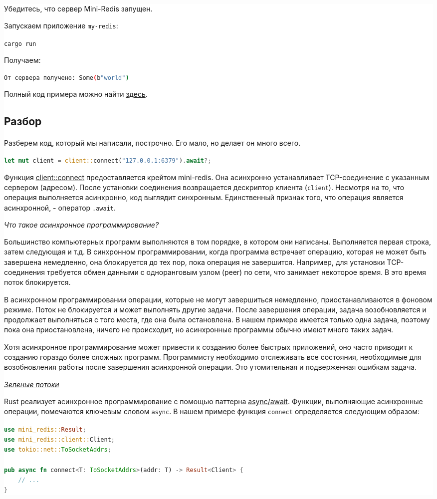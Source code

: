 
Убедитесь, что сервер Mini-Redis запущен.

Запускаем приложение `my-redis`:

```bash
cargo run
```

Получаем:

```bash
От сервера получено: Some(b"world")
```

Полный код примера можно найти [здесь](https://github.com/tokio-rs/website/blob/master/tutorial-code/hello-tokio/src/main.rs).

## Разбор

Разберем код, который мы написали, построчно. Его мало, но делает он много всего.

```rust
let mut client = client::connect("127.0.0.1:6379").await?;
```

Функция [client::connect](https://docs.rs/mini-redis/0.4/mini_redis/client/fn.connect.html) предоставляется крейтом mini-redis. Она асинхронно устанавливает TCP-соединение с указанным сервером (адресом). После установки соединения возвращается дескриптор клиента (`client`). Несмотря на то, что операция выполняется асинхронно, код выглядит синхронным. Единственный признак того, что операция является асинхронной, - оператор `.await`.

_Что такое асинхронное программирование?_

Большинство компьютерных программ выполняются в том порядке, в котором они написаны. Выполняется первая строка, затем следующая и т.д. В синхронном программировании, когда программа встречает операцию, которая не может быть завершена немедленно, она блокируется до тех пор, пока операция не завершится. Например, для установки TCP-соединения требуется обмен данными с одноранговым узлом (peer) по сети, что занимает некоторое время. В это время поток блокируется.

В асинхронном программировании операции, которые не могут завершиться немедленно, приостанавливаются в фоновом режиме. Поток не блокируется и может выполнять другие задачи. После завершения операции, задача возобновляется и продолжает выполняться с того места, где она была остановлена. В нашем примере имеется только одна задача, поэтому пока она приостановлена, ничего не происходит, но асинхронные программы обычно имеют много таких задач.

Хотя асинхронное программирование может привести к созданию более быстрых приложений, оно часто приводит к созданию гораздо более сложных программ. Программисту необходимо отслеживать все состояния, необходимые для возобновления работы после завершения асинхронной операции. Это утомительная и подверженная ошибкам задача.

_[Зеленые потоки](https://ru.wikipedia.org/wiki/Green_threads)_

Rust реализует асинхронное программирование с помощью паттерна [async/await](https://en.wikipedia.org/wiki/Async/await). Функции, выполняющие асинхронные операции, помечаются ключевым словом `async`. В нашем примере функция `connect` определяется следующим образом:

```rust
use mini_redis::Result;
use mini_redis::client::Client;
use tokio::net::ToSocketAddrs;

pub async fn connect<T: ToSocketAddrs>(addr: T) -> Result<Client> {
    // ...
}
```
